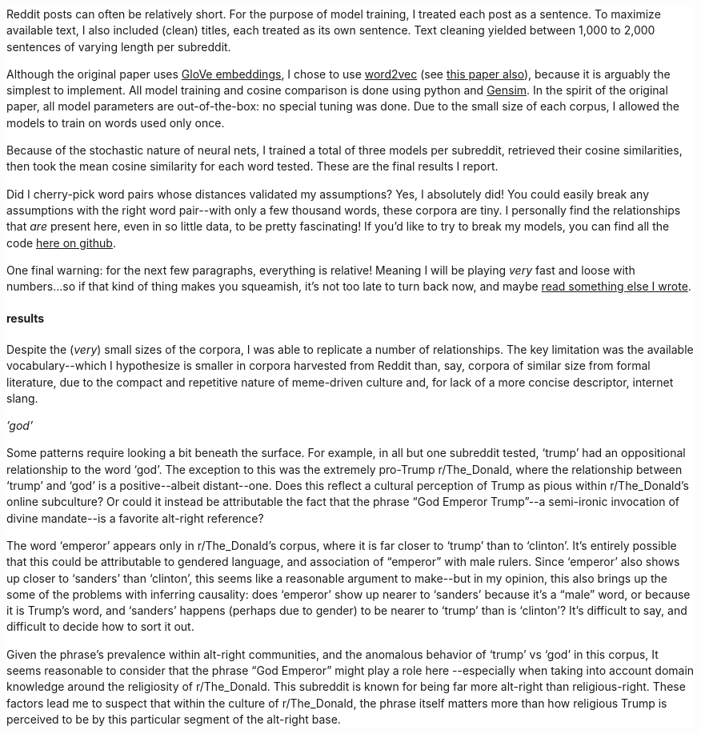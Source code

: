 Reddit posts can often be relatively short. For the purpose of model training, I treated each post as a sentence. To maximize available text, I also included (clean) titles, each treated as its own sentence. Text cleaning yielded between 1,000 to 2,000 sentences of varying length per subreddit.

Although the original paper uses [GloVe embeddings](https://nlp.stanford.edu/projects/glove/), I chose to use [word2vec](https://arxiv.org/pdf/1301.3781.pdf) (see [this paper also](https://arxiv.org/abs/1310.4546)), because it is arguably the simplest to implement. All model training and cosine comparison is done using python and [Gensim](https://radimrehurek.com/gensim/models/word2vec.html). In the spirit of the original paper, all model parameters are out-of-the-box: no special tuning was done. Due to the small size of each corpus, I allowed the models to train on words used only once.

Because of the stochastic nature of neural nets, I trained a total of three models per subreddit, retrieved their cosine similarities, then took the mean cosine similarity for each word tested. These are the final results I report.

Did I cherry-pick word pairs whose distances validated my assumptions? Yes, I absolutely did! You could easily break any assumptions with the right word pair--with only a few thousand words, these corpora are tiny. I personally find the relationships that *are* present here, even in so little data, to be pretty fascinating! If you’d like to try to break my models, you can find all the code [here on github](https://github.com/neurodivergent-ai/WEAT_analysis_1).

One final warning: for the next few paragraphs, everything is relative! Meaning I will be playing *very* fast and loose with numbers...so if that kind of thing makes you squeamish, it’s not too late to turn back now, and maybe [read something else I wrote](https://www.diverge.ai/#2).

#### results

Despite the (*very*) small sizes of the corpora, I was able to replicate a number of relationships. The key limitation was the available vocabulary--which I hypothesize is smaller in corpora harvested from Reddit than, say, corpora of similar size from formal literature, due to the compact and repetitive nature of meme-driven culture and, for lack of a more concise descriptor, internet slang.

*’god’*

Some patterns require looking a bit beneath the surface. For example, in all but one subreddit tested, ‘trump’ had an oppositional relationship to the word ‘god’. The exception to this was the extremely pro-Trump r/The_Donald, where the relationship between ‘trump’ and ‘god’ is a positive--albeit distant--one. Does this reflect a cultural perception of Trump as pious within r/The_Donald’s online subculture? Or could it instead be attributable the fact that the phrase “God Emperor Trump”--a semi-ironic invocation of divine mandate--is a favorite alt-right reference? 

The word ‘emperor’ appears only in r/The_Donald’s corpus, where it is far closer to ‘trump’ than to ‘clinton’. It’s entirely possible that this could be attributable to gendered language, and association of “emperor” with male rulers. Since ‘emperor’ also shows up closer to ‘sanders’ than ‘clinton’, this seems like a reasonable argument to make--but in my opinion, this also brings up the some of the problems with inferring causality: does ‘emperor’ show up nearer to ‘sanders’ because it’s a “male” word, or because it is Trump’s word, and ‘sanders’ happens (perhaps due to gender) to be nearer to ‘trump’ than is ‘clinton’? It’s difficult to say, and difficult to decide how to sort it out.

Given the phrase’s prevalence within alt-right communities, and the anomalous behavior of ‘trump’ vs ‘god’ in this corpus, It seems reasonable to consider that the phrase “God Emperor” might play a role here --especially when taking into account domain knowledge around the religiosity of r/The_Donald. This subreddit is known for being far more alt-right than religious-right. These factors lead me to suspect that within the culture of r/The_Donald, the phrase itself matters more than how religious Trump is perceived to be by this particular segment of the alt-right base.
